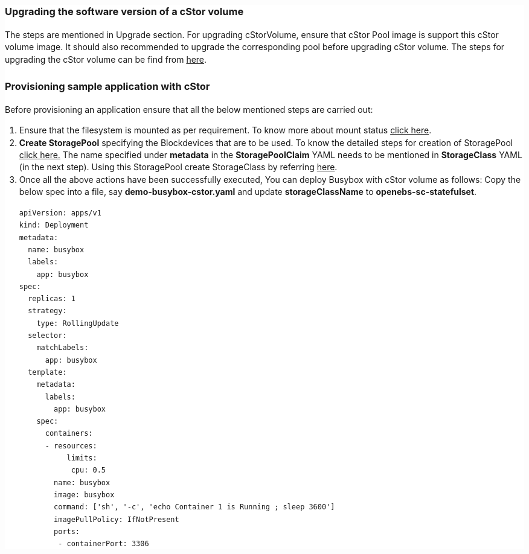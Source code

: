 <h3><a class="anchor" aria-hidden="true" id="Upgrading-the-software-version-of-a-cStor-volume"></a>Upgrading the software version of a cStor volume</h3>


The steps are mentioned in Upgrade section. For upgrading cStorVolume, ensure that cStor Pool image is support this cStor volume image.  It should also recommended to upgrade the corresponding pool before upgrading cStor volume. The steps for upgrading the cStor volume can be find from [here](/docs/next/upgrade.html).

<h3><a class="anchor" aria-hidden="true" id="Provisioning-sample-application-with-cstor"></a>Provisioning sample application with cStor</h3>


Before provisioning an application ensure that all the below mentioned steps are carried out:
<ol>
<li>
Ensure that the filesystem is mounted as per requirement. 
To know more about mount status <a href="/docs/next/faq.html#what-must-be-the-disk-mount-status-on-node-for-provisioning-openebs-volume" target="_blank">click here</a>.
</li>
<li>
<b>Create StoragePool</b> specifying the Blockdevices that are to be used.
To know the detailed steps for creation of StoragePool <a href="/docs/next/ugcstor.html#creating-cStor-storage-pools" target="_blank">click here.</a>
The name specified under <b>metadata</b> in the <b>StoragePoolClaim</b> YAML needs to be mentioned in <b>StorageClass</b> YAML (in the next step).
Using this StoragePool 
 create StorageClass by referring <a href="/docs/next/ugcstor.html#creating-cStor-storage-class" target="_blank"> here</a>.
</li>
<li>
Once all the above actions have been successfully executed, You can deploy Busybox with cStor volume as follows:
Copy the below spec into a file, say <b>demo-busybox-cstor.yaml</b> and update  <b>storageClassName</b>  to <b>openebs-sc-statefulset</b>.
<br>

```
apiVersion: apps/v1
kind: Deployment
metadata:
  name: busybox
  labels:
    app: busybox
spec:
  replicas: 1
  strategy:
    type: RollingUpdate
  selector:
    matchLabels:
      app: busybox
  template:
    metadata:
      labels:
        app: busybox
    spec:
      containers:
      - resources:
           limits:
            cpu: 0.5
        name: busybox
        image: busybox
        command: ['sh', '-c', 'echo Container 1 is Running ; sleep 3600']
        imagePullPolicy: IfNotPresent
        ports:
         - containerPort: 3306
```
